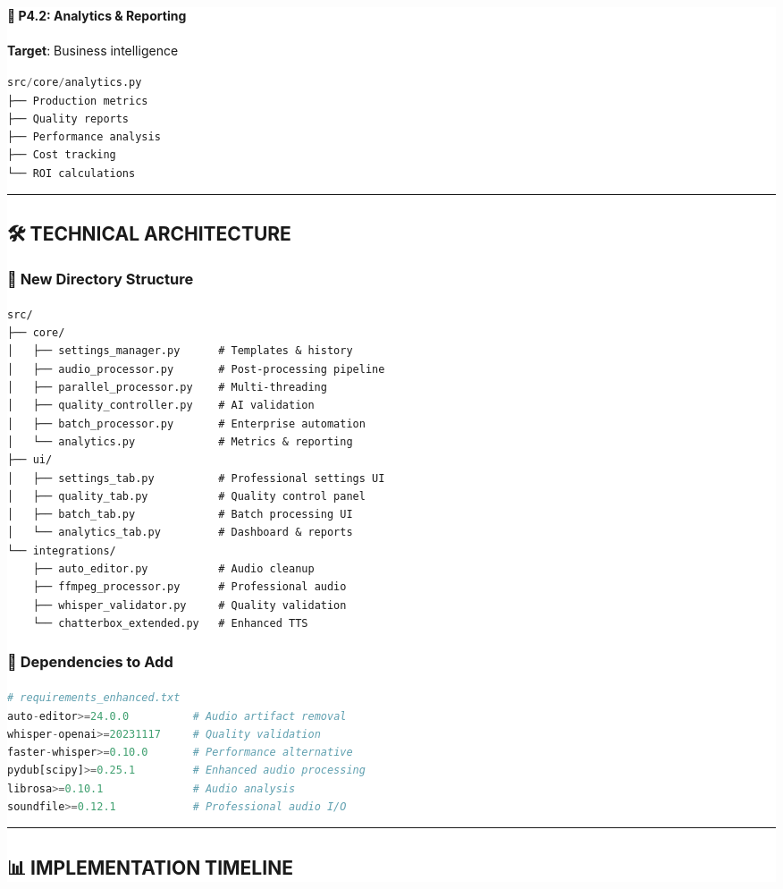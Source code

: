 #### 🥈 **P4.2: Analytics & Reporting**
**Target**: Business intelligence

```python
src/core/analytics.py
├── Production metrics
├── Quality reports  
├── Performance analysis
├── Cost tracking
└── ROI calculations
```

---

## 🛠️ **TECHNICAL ARCHITECTURE**

### 📁 **New Directory Structure**
```
src/
├── core/
│   ├── settings_manager.py      # Templates & history
│   ├── audio_processor.py       # Post-processing pipeline  
│   ├── parallel_processor.py    # Multi-threading
│   ├── quality_controller.py    # AI validation
│   ├── batch_processor.py       # Enterprise automation
│   └── analytics.py             # Metrics & reporting
├── ui/
│   ├── settings_tab.py          # Professional settings UI
│   ├── quality_tab.py           # Quality control panel
│   ├── batch_tab.py             # Batch processing UI
│   └── analytics_tab.py         # Dashboard & reports
└── integrations/
    ├── auto_editor.py           # Audio cleanup
    ├── ffmpeg_processor.py      # Professional audio
    ├── whisper_validator.py     # Quality validation
    └── chatterbox_extended.py   # Enhanced TTS
```

### 🔧 **Dependencies to Add**
```python
# requirements_enhanced.txt
auto-editor>=24.0.0          # Audio artifact removal
whisper-openai>=20231117     # Quality validation  
faster-whisper>=0.10.0       # Performance alternative
pydub[scipy]>=0.25.1         # Enhanced audio processing
librosa>=0.10.1              # Audio analysis
soundfile>=0.12.1            # Professional audio I/O
```

---

## 📊 **IMPLEMENTATION TIMELINE**
